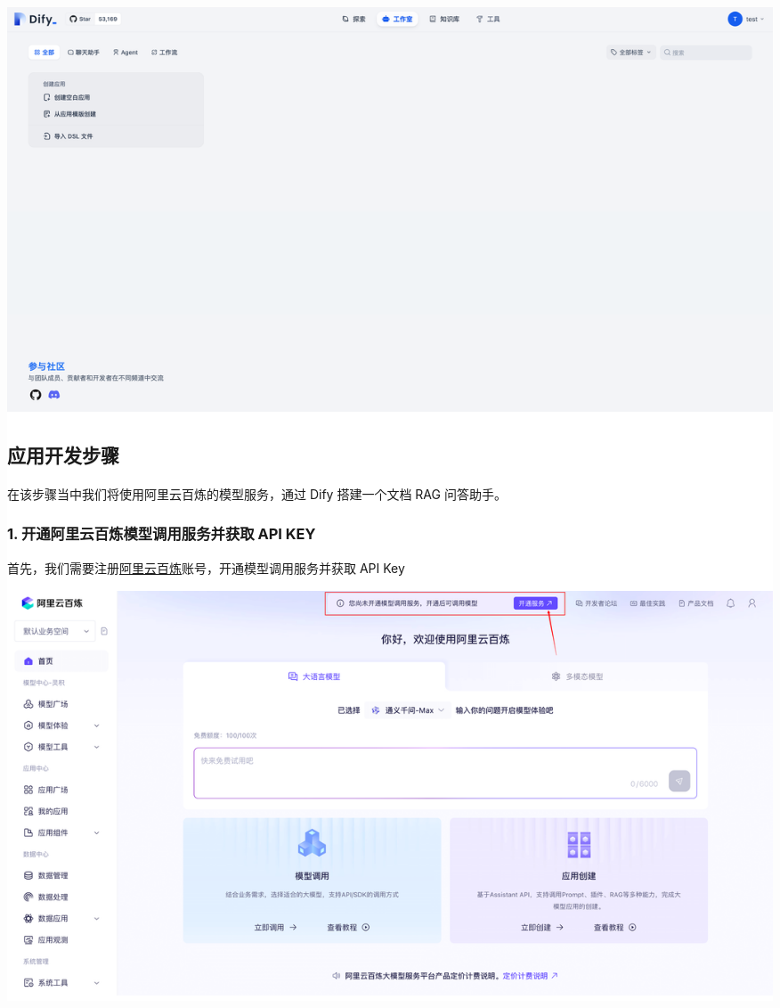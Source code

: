 ![访问 Dify 应用](images/visit-dify-3.png)

## 应用开发步骤

在该步骤当中我们将使用阿里云百炼的模型服务，通过 Dify 搭建一个文档 RAG 问答助手。

### 1. 开通阿里云百炼模型调用服务并获取 API KEY

首先，我们需要注册[阿里云百炼](https://bailian.console.aliyun.com/)账号，开通模型调用服务并获取 API Key

![开通百炼模型调用服务](images/bailian-model-call-1.png)
